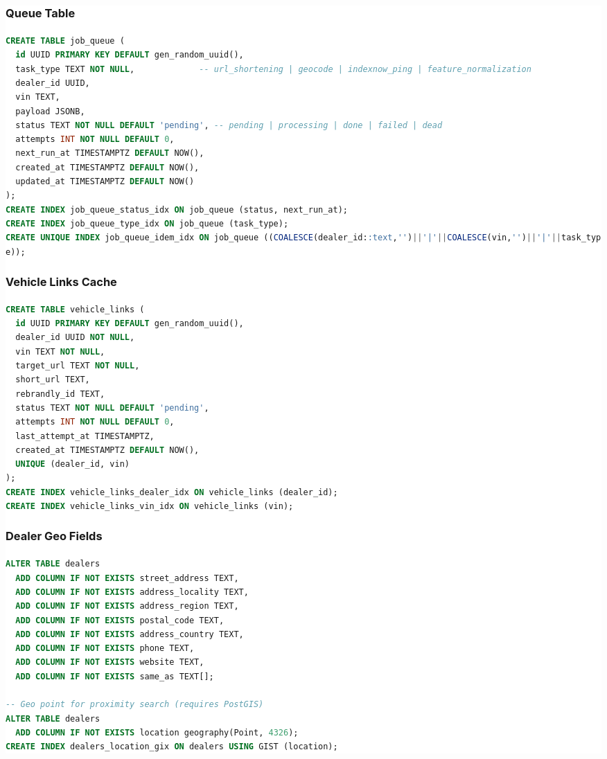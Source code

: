 ### Queue Table
```sql
CREATE TABLE job_queue (
  id UUID PRIMARY KEY DEFAULT gen_random_uuid(),
  task_type TEXT NOT NULL,             -- url_shortening | geocode | indexnow_ping | feature_normalization
  dealer_id UUID,
  vin TEXT,
  payload JSONB,
  status TEXT NOT NULL DEFAULT 'pending', -- pending | processing | done | failed | dead
  attempts INT NOT NULL DEFAULT 0,
  next_run_at TIMESTAMPTZ DEFAULT NOW(),
  created_at TIMESTAMPTZ DEFAULT NOW(),
  updated_at TIMESTAMPTZ DEFAULT NOW()
);
CREATE INDEX job_queue_status_idx ON job_queue (status, next_run_at);
CREATE INDEX job_queue_type_idx ON job_queue (task_type);
CREATE UNIQUE INDEX job_queue_idem_idx ON job_queue ((COALESCE(dealer_id::text,'')||'|'||COALESCE(vin,'')||'|'||task_type));
```

### Vehicle Links Cache
```sql
CREATE TABLE vehicle_links (
  id UUID PRIMARY KEY DEFAULT gen_random_uuid(),
  dealer_id UUID NOT NULL,
  vin TEXT NOT NULL,
  target_url TEXT NOT NULL,
  short_url TEXT,
  rebrandly_id TEXT,
  status TEXT NOT NULL DEFAULT 'pending',
  attempts INT NOT NULL DEFAULT 0,
  last_attempt_at TIMESTAMPTZ,
  created_at TIMESTAMPTZ DEFAULT NOW(),
  UNIQUE (dealer_id, vin)
);
CREATE INDEX vehicle_links_dealer_idx ON vehicle_links (dealer_id);
CREATE INDEX vehicle_links_vin_idx ON vehicle_links (vin);
```

### Dealer Geo Fields
```sql
ALTER TABLE dealers
  ADD COLUMN IF NOT EXISTS street_address TEXT,
  ADD COLUMN IF NOT EXISTS address_locality TEXT,
  ADD COLUMN IF NOT EXISTS address_region TEXT,
  ADD COLUMN IF NOT EXISTS postal_code TEXT,
  ADD COLUMN IF NOT EXISTS address_country TEXT,
  ADD COLUMN IF NOT EXISTS phone TEXT,
  ADD COLUMN IF NOT EXISTS website TEXT,
  ADD COLUMN IF NOT EXISTS same_as TEXT[];

-- Geo point for proximity search (requires PostGIS)
ALTER TABLE dealers
  ADD COLUMN IF NOT EXISTS location geography(Point, 4326);
CREATE INDEX dealers_location_gix ON dealers USING GIST (location);
```
